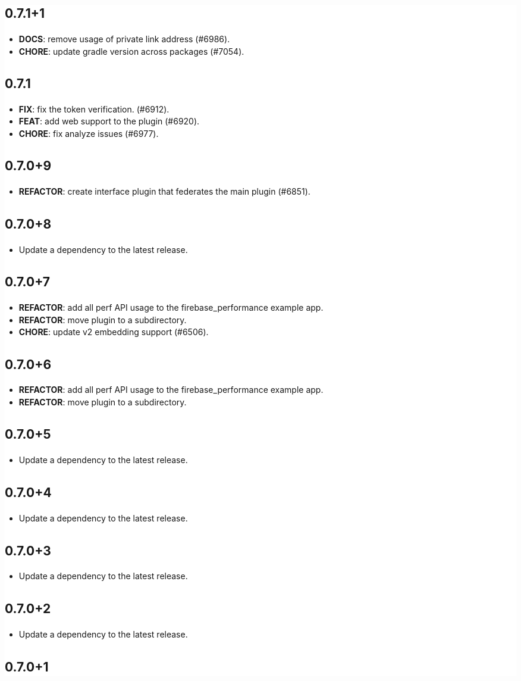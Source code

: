 ## 0.7.1+1

 - **DOCS**: remove usage of private link address (#6986).
 - **CHORE**: update gradle version across packages (#7054).

## 0.7.1

 - **FIX**: fix the token verification. (#6912).
 - **FEAT**: add web support to the plugin (#6920).
 - **CHORE**: fix analyze issues (#6977).

## 0.7.0+9

 - **REFACTOR**: create interface plugin that federates the main plugin (#6851).

## 0.7.0+8

 - Update a dependency to the latest release.

## 0.7.0+7

 - **REFACTOR**: add all perf API usage to the firebase_performance example app.
 - **REFACTOR**: move plugin to a subdirectory.
 - **CHORE**: update v2 embedding support (#6506).

## 0.7.0+6

 - **REFACTOR**: add all perf API usage to the firebase_performance example app.
 - **REFACTOR**: move plugin to a subdirectory.

## 0.7.0+5

 - Update a dependency to the latest release.

## 0.7.0+4

 - Update a dependency to the latest release.

## 0.7.0+3

 - Update a dependency to the latest release.

## 0.7.0+2

 - Update a dependency to the latest release.

## 0.7.0+1
